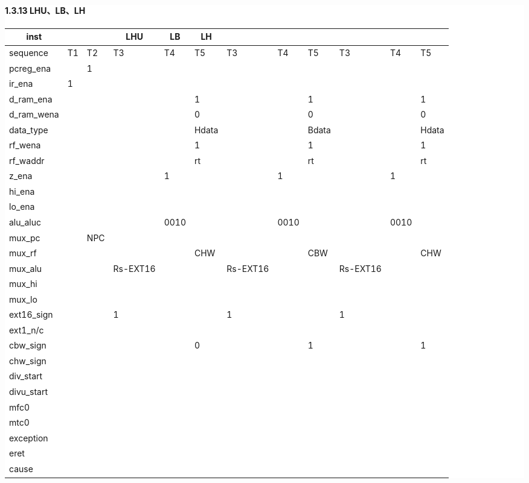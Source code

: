  

#### 1.3.13 LHU、LB、LH

| inst       |      |      | LHU      | LB   | LH    |          |      |       |          |      |       |
| ---------- | ---- | ---- | -------- | ---- | ----- | -------- | ---- | ----- | -------- | ---- | ----- |
| sequence   | T1   | T2   | T3       | T4   | T5    | T3       | T4   | T5    | T3       | T4   | T5    |
| pcreg_ena  |      | 1    |          |      |       |          |      |       |          |      |       |
| ir_ena     | 1    |      |          |      |       |          |      |       |          |      |       |
| d_ram_ena  |      |      |          |      | 1     |          |      | 1     |          |      | 1     |
| d_ram_wena |      |      |          |      | 0     |          |      | 0     |          |      | 0     |
| data_type  |      |      |          |      | Hdata |          |      | Bdata |          |      | Hdata |
| rf_wena    |      |      |          |      | 1     |          |      | 1     |          |      | 1     |
| rf_waddr   |      |      |          |      | rt    |          |      | rt    |          |      | rt    |
| z_ena      |      |      |          | 1    |       |          | 1    |       |          | 1    |       |
| hi_ena     |      |      |          |      |       |          |      |       |          |      |       |
| lo_ena     |      |      |          |      |       |          |      |       |          |      |       |
| alu_aluc   |      |      |          | 0010 |       |          | 0010 |       |          | 0010 |       |
| mux_pc     |      | NPC  |          |      |       |          |      |       |          |      |       |
| mux_rf     |      |      |          |      | CHW   |          |      | CBW   |          |      | CHW   |
| mux_alu    |      |      | Rs-EXT16 |      |       | Rs-EXT16 |      |       | Rs-EXT16 |      |       |
| mux_hi     |      |      |          |      |       |          |      |       |          |      |       |
| mux_lo     |      |      |          |      |       |          |      |       |          |      |       |
| ext16_sign |      |      | 1        |      |       | 1        |      |       | 1        |      |       |
| ext1_n/c   |      |      |          |      |       |          |      |       |          |      |       |
| cbw_sign   |      |      |          |      | 0     |          |      | 1     |          |      | 1     |
| chw_sign   |      |      |          |      |       |          |      |       |          |      |       |
| div_start  |      |      |          |      |       |          |      |       |          |      |       |
| divu_start |      |      |          |      |       |          |      |       |          |      |       |
| mfc0       |      |      |          |      |       |          |      |       |          |      |       |
| mtc0       |      |      |          |      |       |          |      |       |          |      |       |
| exception  |      |      |          |      |       |          |      |       |          |      |       |
| eret       |      |      |          |      |       |          |      |       |          |      |       |
| cause      |      |      |          |      |       |          |      |       |          |      |       |
